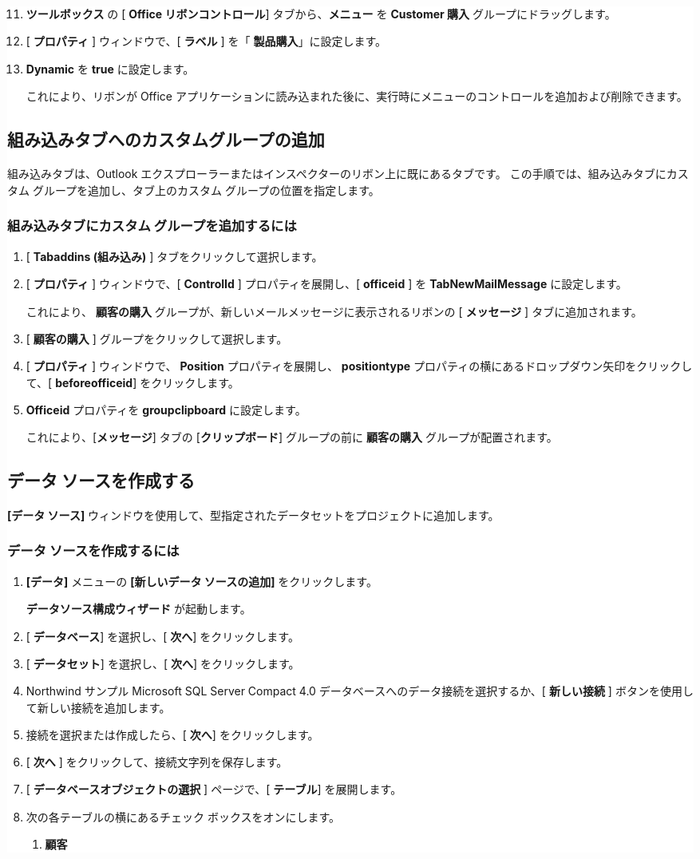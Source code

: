 11. **ツールボックス** の [ **Office リボンコントロール**] タブから、**メニュー** を **Customer 購入** グループにドラッグします。

12. [ **プロパティ** ] ウィンドウで、[ **ラベル** ] を「 **製品購入**」に設定します。

13. **Dynamic** を **true** に設定します。

     これにより、リボンが Office アプリケーションに読み込まれた後に、実行時にメニューのコントロールを追加および削除できます。

## <a name="add-the-custom-group-to-a-built-in-tab"></a>組み込みタブへのカスタムグループの追加

組み込みタブは、Outlook エクスプローラーまたはインスペクターのリボン上に既にあるタブです。 この手順では、組み込みタブにカスタム グループを追加し、タブ上のカスタム グループの位置を指定します。

### <a name="to-add-the-custom-group-to-a-built-in-tab"></a>組み込みタブにカスタム グループを追加するには

1. [ **Tabaddins (組み込み)** ] タブをクリックして選択します。

2. [ **プロパティ** ] ウィンドウで、[ **ControlId** ] プロパティを展開し、[ **officeid** ] を **TabNewMailMessage** に設定します。

     これにより、 **顧客の購入** グループが、新しいメールメッセージに表示されるリボンの [ **メッセージ** ] タブに追加されます。

3. [ **顧客の購入** ] グループをクリックして選択します。

4. [ **プロパティ** ] ウィンドウで、 **Position** プロパティを展開し、 **positiontype** プロパティの横にあるドロップダウン矢印をクリックして、[ **beforeofficeid**] をクリックします。

5. **Officeid** プロパティを **groupclipboard** に設定します。

     これにより、[**メッセージ**] タブの [**クリップボード**] グループの前に **顧客の購入** グループが配置されます。

## <a name="create-the-data-source"></a>データ ソースを作成する

**[データ ソース]** ウィンドウを使用して、型指定されたデータセットをプロジェクトに追加します。

### <a name="to-create-the-data-source"></a>データ ソースを作成するには

1. **[データ]** メニューの **[新しいデータ ソースの追加]** をクリックします。

     **データソース構成ウィザード** が起動します。

2. [ **データベース**] を選択し、[ **次へ**] をクリックします。

3. [ **データセット**] を選択し、[ **次へ**] をクリックします。

4. Northwind サンプル Microsoft SQL Server Compact 4.0 データベースへのデータ接続を選択するか、[ **新しい接続** ] ボタンを使用して新しい接続を追加します。

5. 接続を選択または作成したら、[ **次へ**] をクリックします。

6. [ **次へ** ] をクリックして、接続文字列を保存します。

7. [ **データベースオブジェクトの選択** ] ページで、[ **テーブル**] を展開します。

8. 次の各テーブルの横にあるチェック ボックスをオンにします。

    1. **顧客**
